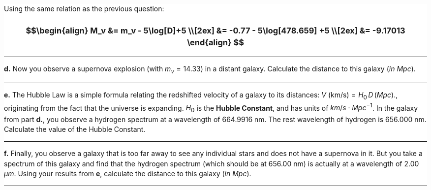 Using the same relation as the previous question: 

### $$\begin{align} M_v &= m_v - 5\log[D]+5 \\[2ex] &= -0.77 - 5\log[478.659] +5 \\[2ex] &= -9.17013	\end{align} $$

***

**d.** Now you observe a supernova explosion (with $m_v = 14.33$) in a distant galaxy. Calculate the distance to this galaxy (*in $Mpc$*). 

***

**e.** The Hubble Law is a simple formula relating the redshifted velocity of a galaxy to its distances: $V\text{ (km/s)}=H_0\,D\,(Mpc).$,  originating from the fact that the universe is expanding. $H_0$ is the **Hubble Constant**, and has units of $km/s\cdot Mpc^{-1}$. In the galaxy from part **d.**, you observe a hydrogen spectrum at a wavelength of $664.9916\text{ nm}$. The rest wavelength of hydrogen is $656.000\text{ nm}.$ Calculate the value of the Hubble Constant. 

***

**f.**  Finally, you observe a galaxy that is too far away to see any individual stars and does not have a supernova in it. But you take a spectrum of this galaxy and find that the hydrogen spectrum (which should be at $656.00\text{ nm}$) is actually at a wavelength of $2.00\,\mu m$. Using your results from **e**, calculate the distance to this galaxy (*in $Mpc$*). 


***